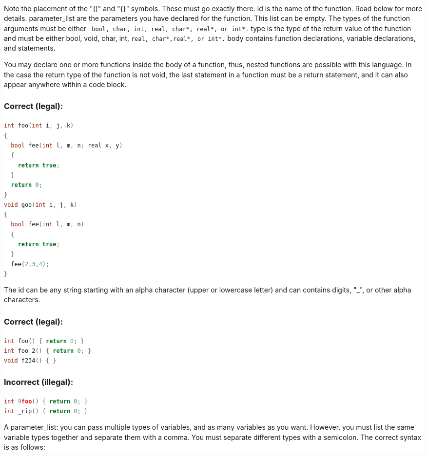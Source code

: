 Note the placement of the "()" and "{}" symbols. These must go exactly
there. id is the name of the function. Read below for more
details. parameter_list are the parameters you have declared for the function.
This list can be empty. The types of the function arguments must be
either ``` bool, char, int, real, char*, real*, or int*.``` type is the type of the return
value of the function and must be either bool, void, char, int,
```real, char*,real*, or int*.``` body contains function declarations, variable
declarations, and statements.

You may declare one or more functions inside the body of a function, thus,
nested functions are possible with this language. In the case the return type of 
the function is not void, the last statement in a function must be a return
statement, and it can also appear anywhere within a code block.

### Correct (legal):
```c
int foo(int i, j, k)
{
  bool fee(int l, m, n; real x, y)
  {
    return true;
  }
  return 0;
}
void goo(int i, j, k)
{
  bool fee(int l, m, n)
  {
    return true;
  }
  fee(2,3,4);
}
```

The id can be any string starting with an alpha character (upper or lowercase
letter) and can contains digits, "_", or other alpha characters.

### Correct (legal):
```c
int foo() { return 0; }
int foo_2() { return 0; }
void f234() { }
```

### Incorrect (illegal):
```c
int 9foo() { return 0; }
int _rip() { return 0; }
```
A parameter_list: you can pass multiple types of variables, and as many
variables as you want. However, you must list the same variable types together
and separate them with a comma. You must separate different types with a
semicolon. The correct syntax is as follows:
